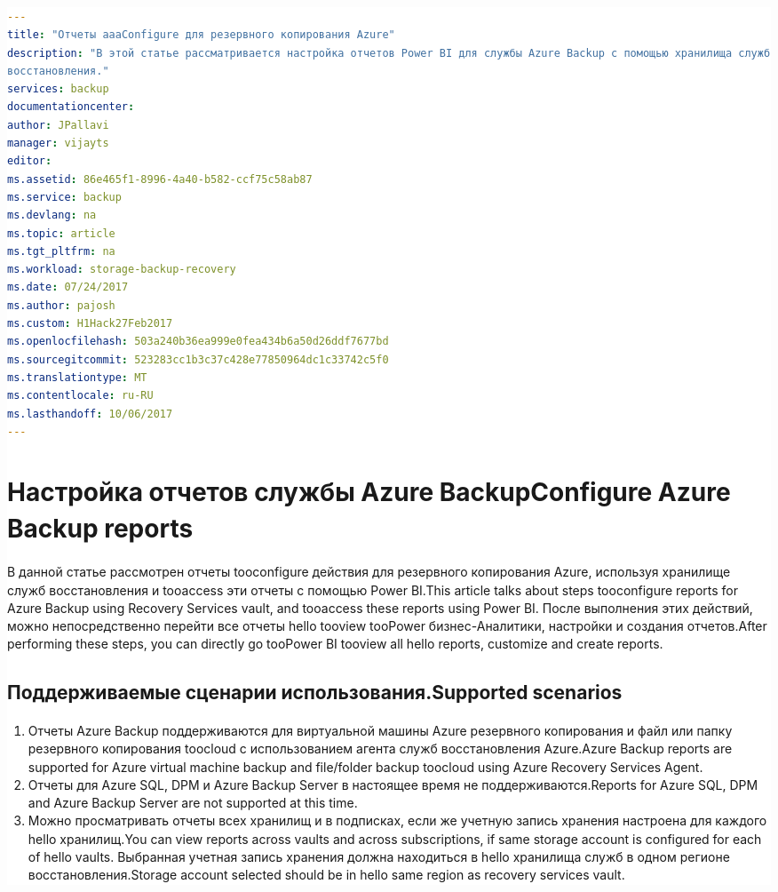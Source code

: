 ```yaml
---
title: "Отчеты aaaConfigure для резервного копирования Azure"
description: "В этой статье рассматривается настройка отчетов Power BI для службы Azure Backup с помощью хранилища служб восстановления."
services: backup
documentationcenter: 
author: JPallavi
manager: vijayts
editor: 
ms.assetid: 86e465f1-8996-4a40-b582-ccf75c58ab87
ms.service: backup
ms.devlang: na
ms.topic: article
ms.tgt_pltfrm: na
ms.workload: storage-backup-recovery
ms.date: 07/24/2017
ms.author: pajosh
ms.custom: H1Hack27Feb2017
ms.openlocfilehash: 503a240b36ea999e0fea434b6a50d26ddf7677bd
ms.sourcegitcommit: 523283cc1b3c37c428e77850964dc1c33742c5f0
ms.translationtype: MT
ms.contentlocale: ru-RU
ms.lasthandoff: 10/06/2017
---
```

# <a name="configure-azure-backup-reports"></a><span data-ttu-id="433c3-103">Настройка отчетов службы Azure Backup</span><span class="sxs-lookup"><span data-stu-id="433c3-103">Configure Azure Backup reports</span></span>
<span data-ttu-id="433c3-104">В данной статье рассмотрен отчеты tooconfigure действия для резервного копирования Azure, используя хранилище служб восстановления и tooaccess эти отчеты с помощью Power BI.</span><span class="sxs-lookup"><span data-stu-id="433c3-104">This article talks about steps tooconfigure reports for Azure Backup using Recovery Services vault, and  tooaccess these reports using Power BI.</span></span> <span data-ttu-id="433c3-105">После выполнения этих действий, можно непосредственно перейти все отчеты hello tooview tooPower бизнес-Аналитики, настройки и создания отчетов.</span><span class="sxs-lookup"><span data-stu-id="433c3-105">After performing these steps, you can directly go tooPower BI tooview all hello reports, customize and create reports.</span></span> 

## <a name="supported-scenarios"></a><span data-ttu-id="433c3-106">Поддерживаемые сценарии использования.</span><span class="sxs-lookup"><span data-stu-id="433c3-106">Supported scenarios</span></span>
1. <span data-ttu-id="433c3-107">Отчеты Azure Backup поддерживаются для виртуальной машины Azure резервного копирования и файл или папку резервного копирования toocloud с использованием агента служб восстановления Azure.</span><span class="sxs-lookup"><span data-stu-id="433c3-107">Azure Backup reports are supported for Azure virtual machine backup and file/folder backup toocloud using Azure Recovery Services Agent.</span></span>
2. <span data-ttu-id="433c3-108">Отчеты для Azure SQL, DPM и Azure Backup Server в настоящее время не поддерживаются.</span><span class="sxs-lookup"><span data-stu-id="433c3-108">Reports for Azure SQL, DPM and Azure Backup Server are not supported at this time.</span></span>
3. <span data-ttu-id="433c3-109">Можно просматривать отчеты всех хранилищ и в подписках, если же учетную запись хранения настроена для каждого hello хранилищ.</span><span class="sxs-lookup"><span data-stu-id="433c3-109">You can view reports across vaults and across subscriptions, if same storage account is configured for each of hello vaults.</span></span> <span data-ttu-id="433c3-110">Выбранная учетная запись хранения должна находиться в hello хранилища служб в одном регионе восстановления.</span><span class="sxs-lookup"><span data-stu-id="433c3-110">Storage account selected should be in hello same region as recovery services vault.</span></span>